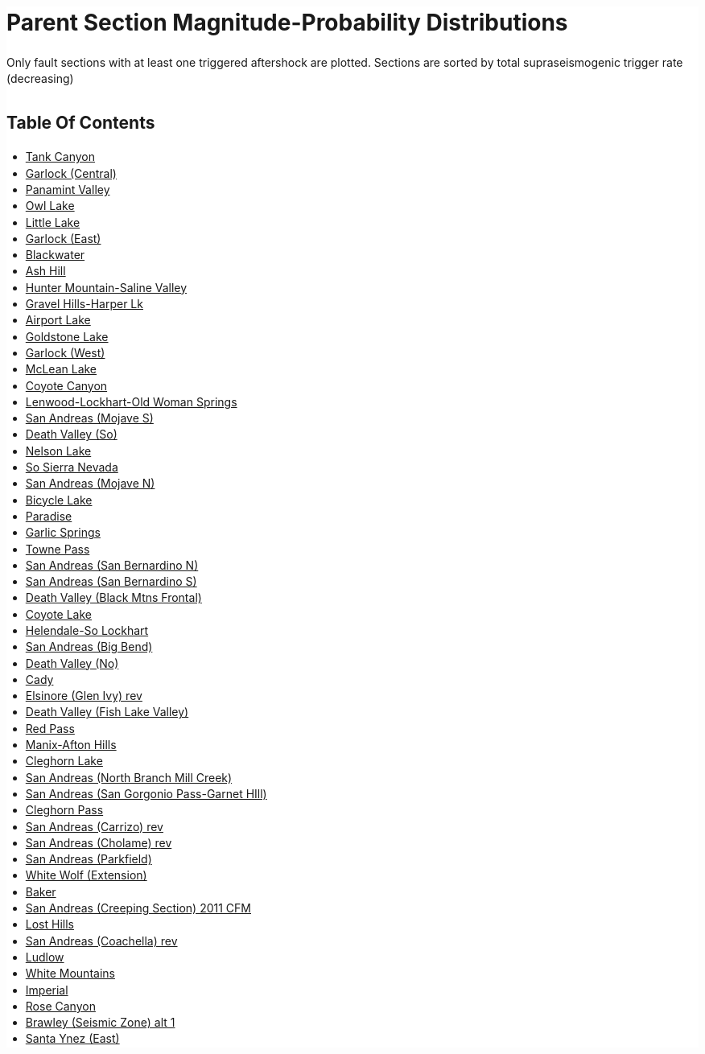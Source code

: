 # Parent Section Magnitude-Probability Distributions

Only fault sections with at least one triggered aftershock are plotted. Sections are sorted by total supraseismogenic trigger rate (decreasing)

## Table Of Contents

* [Tank Canyon](#tank-canyon)
* [Garlock (Central)](#garlock-central)
* [Panamint Valley](#panamint-valley)
* [Owl Lake](#owl-lake)
* [Little Lake](#little-lake)
* [Garlock (East)](#garlock-east)
* [Blackwater](#blackwater)
* [Ash Hill](#ash-hill)
* [Hunter Mountain-Saline Valley](#hunter-mountain-saline-valley)
* [Gravel Hills-Harper Lk](#gravel-hills-harper-lk)
* [Airport Lake](#airport-lake)
* [Goldstone Lake](#goldstone-lake)
* [Garlock (West)](#garlock-west)
* [McLean Lake](#mclean-lake)
* [Coyote Canyon](#coyote-canyon)
* [Lenwood-Lockhart-Old Woman Springs](#lenwood-lockhart-old-woman-springs)
* [San Andreas (Mojave S)](#san-andreas-mojave-s)
* [Death Valley (So)](#death-valley-so)
* [Nelson Lake](#nelson-lake)
* [So Sierra Nevada](#so-sierra-nevada)
* [San Andreas (Mojave N)](#san-andreas-mojave-n)
* [Bicycle Lake](#bicycle-lake)
* [Paradise](#paradise)
* [Garlic Springs](#garlic-springs)
* [Towne Pass](#towne-pass)
* [San Andreas (San Bernardino N)](#san-andreas-san-bernardino-n)
* [San Andreas (San Bernardino S)](#san-andreas-san-bernardino-s)
* [Death Valley (Black Mtns Frontal)](#death-valley-black-mtns-frontal)
* [Coyote Lake](#coyote-lake)
* [Helendale-So Lockhart](#helendale-so-lockhart)
* [San Andreas (Big Bend)](#san-andreas-big-bend)
* [Death Valley (No)](#death-valley-no)
* [Cady](#cady)
* [Elsinore (Glen Ivy) rev](#elsinore-glen-ivy-rev)
* [Death Valley (Fish Lake Valley)](#death-valley-fish-lake-valley)
* [Red Pass](#red-pass)
* [Manix-Afton Hills](#manix-afton-hills)
* [Cleghorn Lake](#cleghorn-lake)
* [San Andreas (North Branch Mill Creek)](#san-andreas-north-branch-mill-creek)
* [San Andreas (San Gorgonio Pass-Garnet HIll)](#san-andreas-san-gorgonio-pass-garnet-hill)
* [Cleghorn Pass](#cleghorn-pass)
* [San Andreas (Carrizo) rev](#san-andreas-carrizo-rev)
* [San Andreas (Cholame) rev](#san-andreas-cholame-rev)
* [San Andreas (Parkfield)](#san-andreas-parkfield)
* [White Wolf (Extension)](#white-wolf-extension)
* [Baker](#baker)
* [San Andreas (Creeping Section) 2011 CFM](#san-andreas-creeping-section-2011-cfm)
* [Lost Hills](#lost-hills)
* [San Andreas (Coachella) rev](#san-andreas-coachella-rev)
* [Ludlow](#ludlow)
* [White Mountains](#white-mountains)
* [Imperial](#imperial)
* [Rose Canyon](#rose-canyon)
* [Brawley (Seismic Zone) alt 1](#brawley-seismic-zone-alt-1)
* [Santa Ynez (East)](#santa-ynez-east)